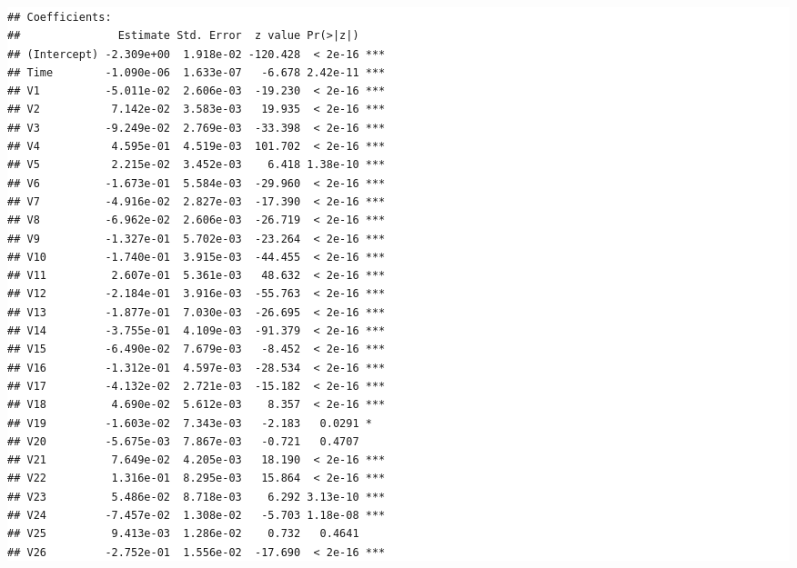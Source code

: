     ## Coefficients:
    ##               Estimate Std. Error  z value Pr(>|z|)    
    ## (Intercept) -2.309e+00  1.918e-02 -120.428  < 2e-16 ***
    ## Time        -1.090e-06  1.633e-07   -6.678 2.42e-11 ***
    ## V1          -5.011e-02  2.606e-03  -19.230  < 2e-16 ***
    ## V2           7.142e-02  3.583e-03   19.935  < 2e-16 ***
    ## V3          -9.249e-02  2.769e-03  -33.398  < 2e-16 ***
    ## V4           4.595e-01  4.519e-03  101.702  < 2e-16 ***
    ## V5           2.215e-02  3.452e-03    6.418 1.38e-10 ***
    ## V6          -1.673e-01  5.584e-03  -29.960  < 2e-16 ***
    ## V7          -4.916e-02  2.827e-03  -17.390  < 2e-16 ***
    ## V8          -6.962e-02  2.606e-03  -26.719  < 2e-16 ***
    ## V9          -1.327e-01  5.702e-03  -23.264  < 2e-16 ***
    ## V10         -1.740e-01  3.915e-03  -44.455  < 2e-16 ***
    ## V11          2.607e-01  5.361e-03   48.632  < 2e-16 ***
    ## V12         -2.184e-01  3.916e-03  -55.763  < 2e-16 ***
    ## V13         -1.877e-01  7.030e-03  -26.695  < 2e-16 ***
    ## V14         -3.755e-01  4.109e-03  -91.379  < 2e-16 ***
    ## V15         -6.490e-02  7.679e-03   -8.452  < 2e-16 ***
    ## V16         -1.312e-01  4.597e-03  -28.534  < 2e-16 ***
    ## V17         -4.132e-02  2.721e-03  -15.182  < 2e-16 ***
    ## V18          4.690e-02  5.612e-03    8.357  < 2e-16 ***
    ## V19         -1.603e-02  7.343e-03   -2.183   0.0291 *  
    ## V20         -5.675e-03  7.867e-03   -0.721   0.4707    
    ## V21          7.649e-02  4.205e-03   18.190  < 2e-16 ***
    ## V22          1.316e-01  8.295e-03   15.864  < 2e-16 ***
    ## V23          5.486e-02  8.718e-03    6.292 3.13e-10 ***
    ## V24         -7.457e-02  1.308e-02   -5.703 1.18e-08 ***
    ## V25          9.413e-03  1.286e-02    0.732   0.4641    
    ## V26         -2.752e-01  1.556e-02  -17.690  < 2e-16 ***